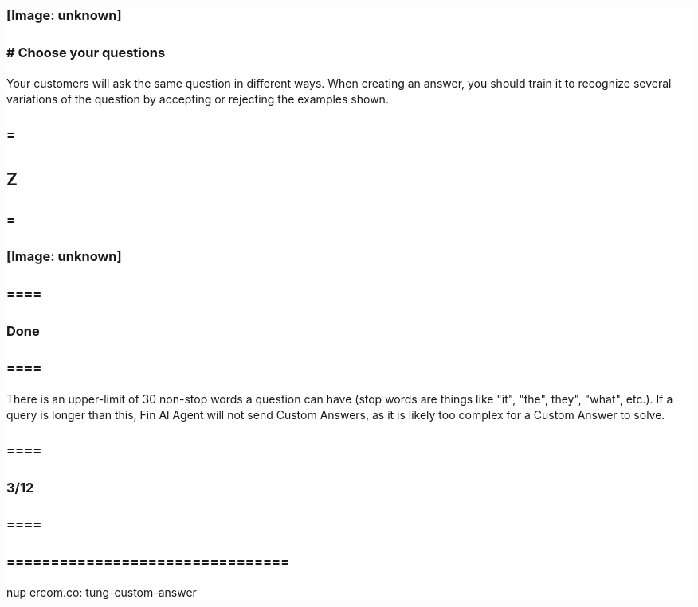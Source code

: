 ### [Image: unknown]



### # Choose your questions


Your customers will ask the same question in different ways. When creating an answer, you
should train it to recognize several variations of the question by accepting or rejecting the
examples shown.


### =



## Z



### =



### [Image: unknown]



### ====



### Done



### ====


There is an upper-limit of 30 non-stop words a question can have (stop words are things
like "it", "the", they", "what", etc.). If a query is longer than this, Fin Al Agent will not send
Custom Answers, as it is likely too complex for a Custom Answer to solve.


### ====



### 3/12



### ====



### ================================


nup
ercom.co:
tung-custom-answer
